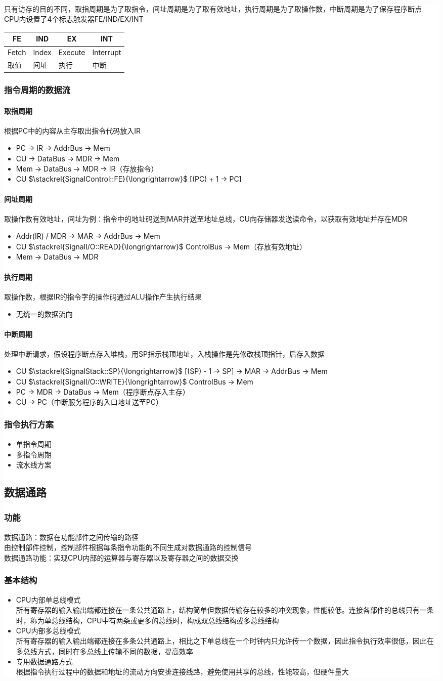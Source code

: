 只有访存的目的不同，取指周期是为了取指令，间址周期是为了取有效地址，执行周期是为了取操作数，中断周期是为了保存程序断点  
CPU内设置了4个标志触发器FE/IND/EX/INT

|FE|IND|EX|INT|
|-|-|-|-|
|Fetch|Index|Execute|Interrupt|
|取值|间址|执行|中断|

### 指令周期的数据流
#### 取指周期
根据PC中的内容从主存取出指令代码放入IR  
- PC $\to$ IR $\to$ AddrBus $\to$ Mem
- CU $\to$ DataBus $\to$ MDR $\to$ Mem
- Mem $\to$ DataBus $\to$ MDR $\to$ IR（存放指令）
- CU $\stackrel{SignalControl::FE}{\longrightarrow}$ [(PC) + 1 $\to$ PC]

#### 间址周期
取操作数有效地址，间址为例：指令中的地址码送到MAR并送至地址总线，CU向存储器发送读命令，以获取有效地址并存在MDR  
- Addr(IR) / MDR $\to$ MAR $\to$ AddrBus $\to$ Mem
- CU $\stackrel{SignalI/O::READ}{\longrightarrow}$ ControlBus $\to$ Mem（存放有效地址）
- Mem $\to$ DataBus $\to$ MDR

#### 执行周期
取操作数，根据IR的指令字的操作码通过ALU操作产生执行结果
- 无统一的数据流向

#### 中断周期
处理中断请求，假设程序断点存入堆栈，用SP指示栈顶地址，入栈操作是先修改栈顶指针，后存入数据
- CU $\stackrel{SignalStack::SP}{\longrightarrow}$ [(SP) - 1 $\to$ SP] $\to$ MAR $\to$ AddrBus $\to$ Mem
- CU $\stackrel{SignalI/O::WRITE}{\longrightarrow}$ ControlBus $\to$ Mem
- PC $\to$ MDR $\to$ DataBus $\to$ Mem（程序断点存入主存）
- CU $\to$ PC（中断服务程序的入口地址送至PC）

### 指令执行方案
- 单指令周期
- 多指令周期
- 流水线方案

## 数据通路
### 功能
数据通路：数据在功能部件之间传输的路径  
由控制部件控制，控制部件根据每条指令功能的不同生成对数据通路的控制信号   
数据通路功能：实现CPU内部的运算器与寄存器以及寄存器之间的数据交换

### 基本结构
- CPU内部单总线模式  
所有寄存器的输入输出端都连接在一条公共通路上，结构简单但数据传输存在较多的冲突现象，性能较低。连接各部件的总线只有一条时，称为单总线结构，CPU中有两条或更多的总线时，构成双总线结构或多总线结构
- CPU内部多总线模式  
所有寄存器的输入输出端都连接在多条公共通路上，相比之下单总线在一个时钟内只允许传一个数据，因此指令执行效率很低，因此在多总线方式，同时在多总线上传输不同的数据，提高效率
- 专用数据通路方式  
根据指令执行过程中的数据和地址的流动方向安排连接线路，避免使用共享的总线，性能较高，但硬件量大
